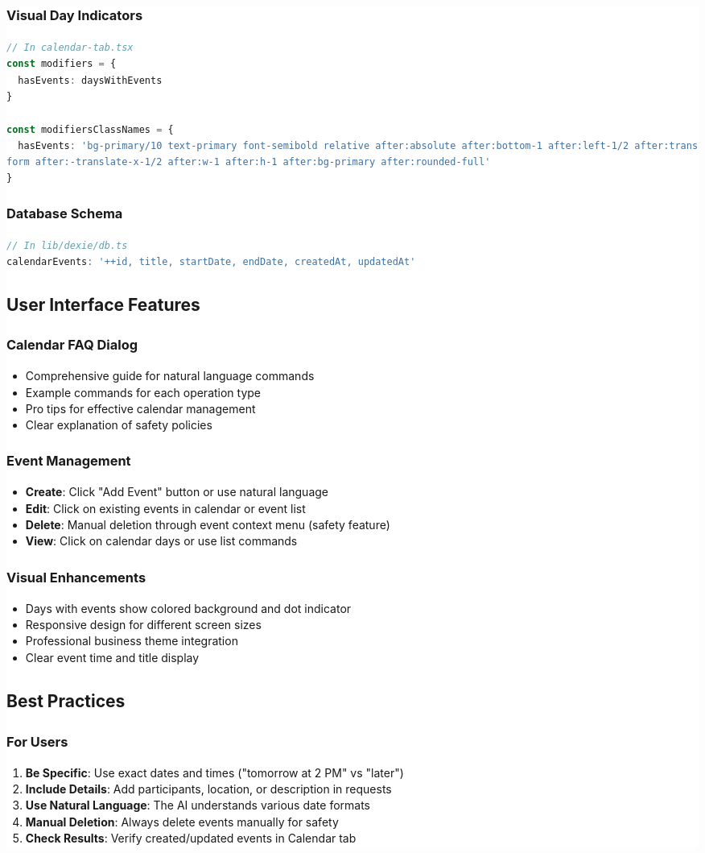 ### Visual Day Indicators
```typescript
// In calendar-tab.tsx
const modifiers = {
  hasEvents: daysWithEvents
}

const modifiersClassNames = {
  hasEvents: 'bg-primary/10 text-primary font-semibold relative after:absolute after:bottom-1 after:left-1/2 after:transform after:-translate-x-1/2 after:w-1 after:h-1 after:bg-primary after:rounded-full'
}
```

### Database Schema
```typescript
// In lib/dexie/db.ts
calendarEvents: '++id, title, startDate, endDate, createdAt, updatedAt'
```

## User Interface Features

### Calendar FAQ Dialog
- Comprehensive guide for natural language commands
- Example commands for each operation type
- Pro tips for effective calendar management
- Clear explanation of safety policies

### Event Management
- **Create**: Click "Add Event" button or use natural language
- **Edit**: Click on existing events in calendar or event list
- **Delete**: Manual deletion through event context menu (safety feature)
- **View**: Click on calendar days or use list commands

### Visual Enhancements
- Days with events show colored background and dot indicator
- Responsive design for different screen sizes
- Professional business theme integration
- Clear event time and title display

## Best Practices

### For Users
1. **Be Specific**: Use exact dates and times ("tomorrow at 2 PM" vs "later")
2. **Include Details**: Add participants, location, or description in requests
3. **Use Natural Language**: The AI understands various date formats
4. **Manual Deletion**: Always delete events manually for safety
5. **Check Results**: Verify created/updated events in Calendar tab
